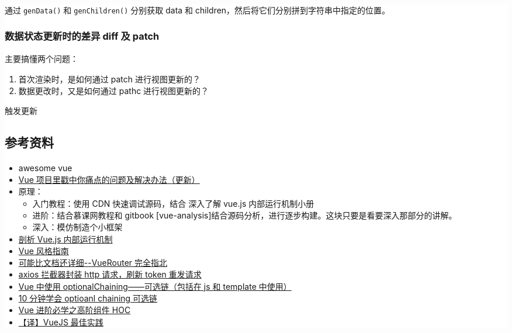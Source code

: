 通过 `genData()` 和 `genChildren()` 分别获取 data 和 children，然后将它们分别拼到字符串中指定的位置。

### 数据状态更新时的差异 diff 及 patch

主要搞懂两个问题：

1. 首次渲染时，是如何通过 patch 进行视图更新的？
2. 数据更改时，又是如何通过 pathc 进行视图更新的？

触发更新

## 参考资料

- awesome vue
- [Vue 项目里戳中你痛点的问题及解决办法（更新）](https://juejin.cn/post/6844903632815521799#heading-26)
- 原理：
  - 入门教程：使用 CDN 快速调试源码，结合 深入了解 vue.js 内部运行机制小册
  - 进阶：结合慕课网教程和 gitbook [vue-analysis]结合源码分析，进行逐步构建。这块只要是看要深入那部分的讲解。
  - 深入：模仿制造个小框架
- [剖析 Vue.js 内部运行机制](https://juejin.im/book/6844733705089449991/section/6844733705211084808)
- [Vue 风格指南](https://cn.vuejs.org/v2/style-guide/index.html)
- [可能比文档还详细--VueRouter 完全指北](https://juejin.im/post/6844903665388486664)
- [axios 拦截器封装 http 请求，刷新 token 重发请求](https://juejin.im/post/6844903894481371143#heading-3)
- [Vue 中使用 optionalChaining——可选链（包括在 js 和 template 中使用）](https://blog.csdn.net/weixin_43960696/article/details/105579832)
- [10 分钟学会 optioanl chaining 可选链](https://juejin.im/post/6844904200220966920#heading-5)
- [Vue 进阶必学之高阶组件 HOC](https://juejin.im/post/6844904116603486221?utm_source=gold_browser_extension#heading-4)
- [【译】VueJS 最佳实践](https://juejin.im/post/6844903773228236814#heading-5)
